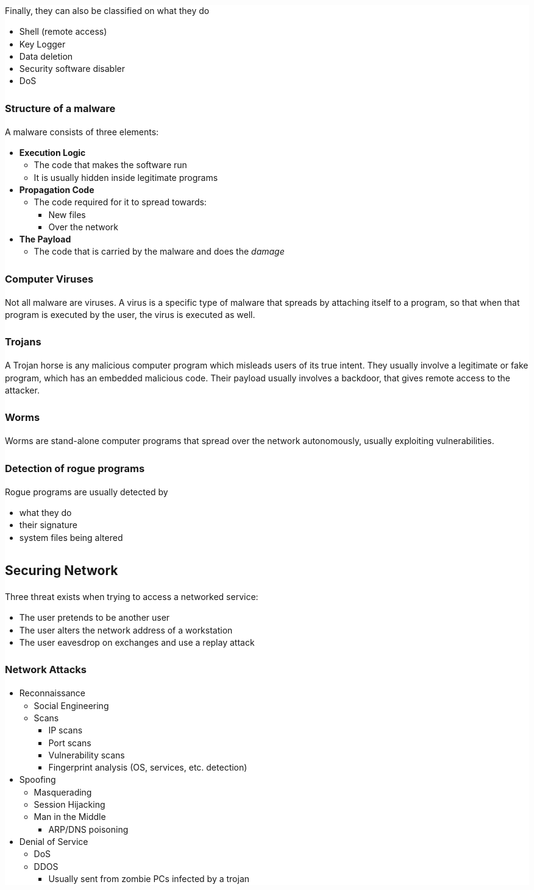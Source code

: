 Finally, they can also be classified on what they do
- Shell (remote access)
- Key Logger
- Data deletion
- Security software disabler
- DoS

### Structure of a malware
A malware consists of three elements:
- **Execution Logic**
    - The code that makes the software run
    - It is usually hidden inside legitimate programs
- **Propagation Code**
    - The code required for it to spread towards:
        - New files
        - Over the network
- **The Payload**
    - The code that is carried by the malware and does the _damage_

### Computer Viruses
Not all malware are viruses. A virus is a specific type of malware that spreads by attaching itself to a program, so that when that program is executed by the user, the virus is executed as well.

### Trojans
A Trojan horse is any malicious computer program which misleads users of its true intent. They usually involve a legitimate or fake program, which has an embedded malicious code. Their payload usually involves a backdoor, that gives remote access to the attacker.

### Worms
Worms are stand-alone computer programs that spread over the network autonomously,  usually exploiting vulnerabilities.

### Detection of rogue programs
Rogue programs are usually detected by 
- what they do
- their signature
- system files being altered

Securing Network
-------------------------
Three threat exists when trying to access a networked service:
- The user pretends to be another user
- The user alters the network address of a workstation
- The user eavesdrop on exchanges and use a replay attack

### Network Attacks
- Reconnaissance
    - Social Engineering
    - Scans
        - IP scans
        - Port scans
        - Vulnerability scans
        - Fingerprint analysis (OS, services, etc. detection)
- Spoofing
    - Masquerading
    - Session Hijacking
    - Man in the Middle
        - ARP/DNS poisoning
- Denial of Service
    - DoS
    - DDOS
        - Usually sent from zombie PCs infected by a trojan